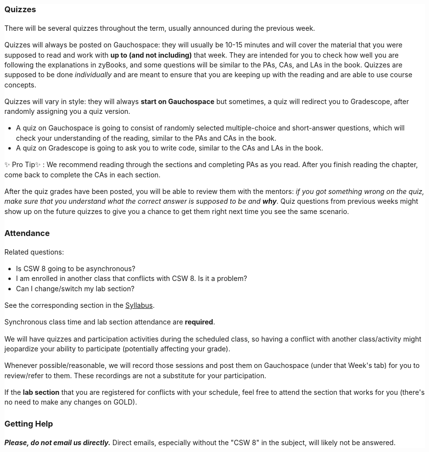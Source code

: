 
### Quizzes

There will be several quizzes throughout the term, usually announced during the previous week.

Quizzes will always be posted on Gauchospace: they will usually be 10-15 minutes and will cover the material that you were supposed to read and work with **up to (and not including)** that week. 
They are intended for you to check how well you are following the explanations in zyBooks, and some questions will be similar to the PAs, CAs, and LAs in the book. 
Quizzes are supposed to be done _individually_ and are meant to ensure that you are keeping up with the reading and are able to use course concepts.

Quizzes will vary in style: they will always **start on Gauchospace** but sometimes, a quiz will redirect you to Gradescope, after randomly assigning you a quiz version.
* A quiz on Gauchospace is going to consist of randomly selected multiple-choice and short-answer questions, which will check your understanding of the reading, similar to the PAs and CAs in the book. 
* A quiz on Gradescope is going to ask you to write code, similar to the CAs and LAs in the book. 

✨ Pro Tip✨ : We recommend reading through the sections and completing PAs as you read. After you finish reading the chapter, come back to complete the CAs in each section. 

After the quiz grades have been posted, you will be able to review them with the mentors: _if you got something wrong on the quiz, make sure that you understand what the correct answer is supposed to be and **why**_. Quiz questions from previous weeks might show up on the future quizzes to give you a chance to get them right next time you see the same scenario. 


### Attendance

Related questions:
* Is CSW 8 going to be asynchronous?
* I am enrolled in another class that conflicts with CSW 8. Is it a problem?
* Can I change/switch my lab section?


See the corresponding section in the [Syllabus]({{site.url}}/{{site.baseurl}}/about#online-class).

Synchronous class time and lab section attendance are **required**. 

We will have quizzes and participation activities during the scheduled class, so having a conflict with another class/activity might jeopardize your ability to participate (potentially affecting your grade).

Whenever possible/reasonable, we will record those sessions and post them on Gauchospace (under that Week's tab) for you to review/refer to them. 
These recordings are not a substitute for your participation.

If the **lab section** that you are registered for conflicts with your schedule, feel free to attend the section that works for you (there's no need to make any changes on GOLD).



### Getting Help

**_Please, do not email us directly._** Direct emails, especially without the "CSW 8" in the subject, will likely not be answered.
